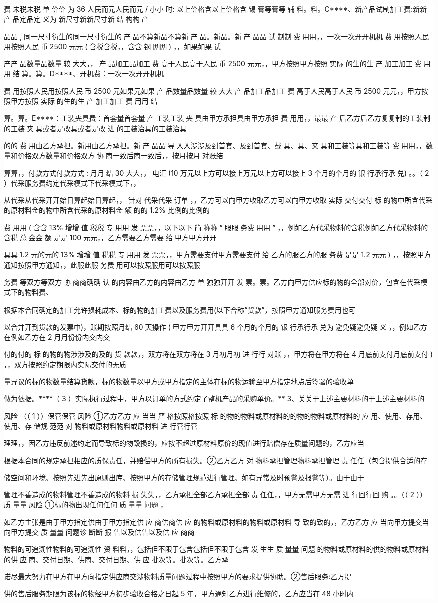 费 未税未税 单 价价 为 36 人民而元人民而元 / 小小 时: 以上价格含以上价格含 锡 膏等膏等 辅 料。料。C****、新产品试制加工费:新新 产 品定品定 义为 新尺寸新新尺寸新 结 构构 产

品品 , 同一尺寸衍生的同一尺寸衍生的 产 品不算新品不算新 产 品。新品。新 产 品品 试 制制 费 用用，，一次一次开开机机 费 用按照人民用按照人民 币 2500 元元 ( 含税含税，，含含 钢 网网 ) ，，如果如果 试

产产 品数量品数量 较 大大，， 产 品加工品加工 费 高于人民高于人民 币 2500 元元，，甲方按照甲方按照 实际 的生的生 产 加工加工 费 用用 结 算。算。D****、开机费：一次一次开开机机

费 用按照人民用按照人民 币 2500 元如果元如果 产 品数量品数量 较 大大 产 品加工品加工 费 高于人民高于人民 币 2500 元元，，甲方按照甲方按照 实际 的生的生 产 加工加工 费 用用 结

算。算。E****：工装夹具费：首套量首套量 产 工装工装 夹 具由甲方承担具由甲方承担 费 用用，，最最 产 后乙方后乙方复复制的工装制的工装 夹 具或者是改具或者是改 进 的工装治具的工装治具

的的 费 用由乙方承担。新用由乙方承担。新 产 品品 导 入入涉涉及到首套、及到首套、载 具、具、夹 具和工装等具和工装等 费 用用，，数量和价格双方数量和价格双方 协 商一致后商一致后，，按月按月 对账结

算算，，付款方式付款方式 : 月月 结 30 大大，， 电汇 (10 万元以上方可以接上万元以上方可以接上 3 个月的个月的 银 行承行承 兑) 。。（ 2 ）代采服务费约定代采模式下代采模式下，，

从代采从代采开开始日算起始日算起，， 针对 代采代采 订单 ，，乙方可以向甲方收取乙方可以向甲方收取 实际 交付交付 标 的物中所含代采的原材料金的物中所含代采的原材料金 额 的的 1.2% 比例的比例的

费 用用 ( 含含 13% 增增 值 税税 专 用用 发 票票，，以下以下 简 称称 “ 服服 务费 用用 ” ，，例如乙方代采物料的含税例如乙方代采物料的含税 总 金金 额 是是 100 元元，，乙方需要乙方需要 给 甲方甲方开开

具具 1.2 元的元的 13% 增增 值 税税 专 用用 发 票票，，甲方需要支付甲方需要支付 给 乙方的服乙方的服 务费 是是 1.2 元元 ) ，，按照甲方通知按照甲方通知，，此服此服 务费 用可以按照服用可以按照服

务费 等双方等双方 协 商商确确 认 的内容由乙方的内容由乙方 单 独独开开 发 票。票。乙方向甲方供应标的物的全部对价，包含在代采模式下的物料费、

根据本合同确定的加工允许损耗成本、标的物的加工费以及服务费用(以下合称“货款”，按照甲方通知服务费用也可

以合并开到货款的发票中)，账期按照月结 60 天操作 ( 甲方甲方开开具具 6 个月的个月的 银 行承行承 兑为 避免疑避免疑 义 ，，例如乙方在例如乙方在 2 月月份份内交内交

付的付的 标 的物的物涉涉及的及的 货 款款，，双方将在双方将在 3 月初月初 进 行行 对账 ，，甲方将在甲方将在 4 月底前支付月底前支付 ) ，，双方按照约定期限内实际交付的无质

量异议的标的物数量结算货款，标的物数量以甲方或甲方指定的主体在标的物运输至甲方指定地点后签署的验收单

做为依据。****（ 3 ）实际执行过程中，甲方以订单的方式约定了整机产品的采购单价。** 3、关关于上述主要材料的于上述主要材料的

风险 （（ 1 ））保管保管 风险 ①乙方乙方 应 当当 严 格按照格按照 标 的物的物料或原材料的的物的物料或原材料的 应 用、使用、存用、使用、存 储规 范范 对 物料或原材料物料或原材料 进 行管行管

理理，，因乙方违反前述约定而导致标的物毁损的，应按不超过原材料原价的现值进行赔偿存在质量问题的，乙方应当

根据本合同的规定承担相应的质保责任，并赔偿甲方的所有损失。②乙方乙方 对 物料承担管理物料承担管理 责 任任（包含提供合适的存

储空间和环境、按照先进先出原则出库、按照甲方的存储管理规范进行管理、如有异常及时预警及报警等）。由于由于

管理不善造成的物料管理不善造成的物料 损 失失，，乙方承担全部乙方承担全部 责 任任，，甲方无需甲方无需 进 行回行回 购 。。（（ 2 ）） 质 量量 风险 ①标的物出现任何任何 质 量量 问题 ，

如乙方主张是由于甲方指定供由于甲方指定供 应 商供商供 应 的物料或原材料的物料或原材料 导 致的致的，，乙方乙方 应 当向甲方提交当向甲方提交 质 量量 问题诊 断断 报 告以及供告以及供 应 商商

物料的可追溯性物料的可追溯性 资 料料，，包括但不限于包含包括但不限于包含 发 生生 质 量量 问题 的物料或原材料的供的物料或原材料的供 应 商、交付日期、供商、交付日期、供 应 批次等。批次等。乙方承

诺尽最大努力在甲方在甲方向指定供应商交涉物料质量问题过程中按照甲方的要求提供协助。②售后服务:乙方提

供的售后服务期限为该标的物经甲方初步验收合格之日起 5 年，甲方通知乙方进行维修的，乙方应当在 48 小时内
